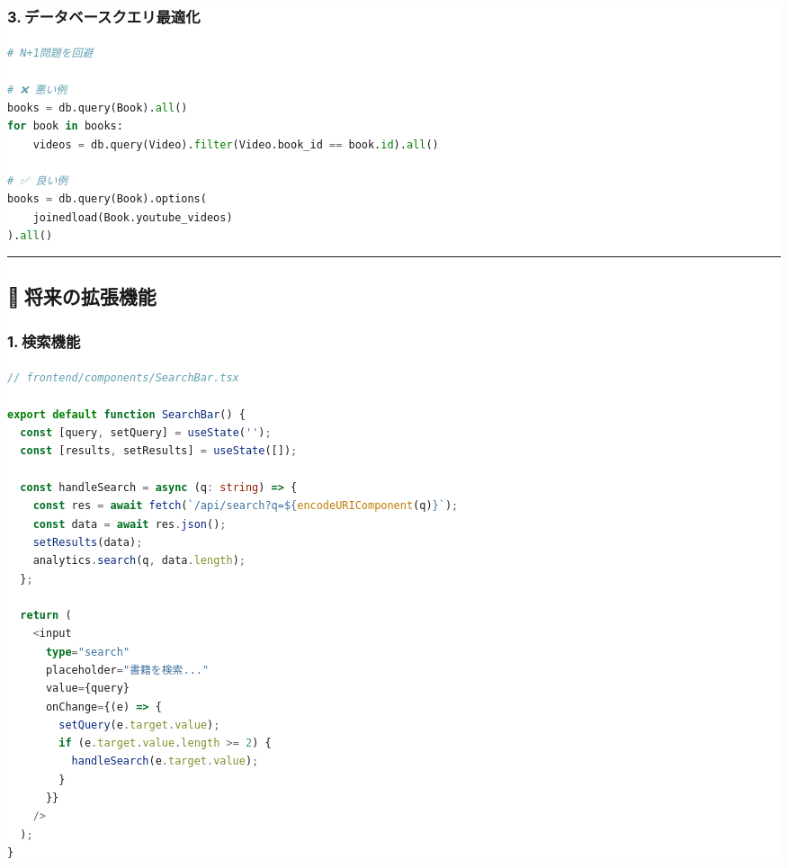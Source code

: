 ### **3. データベースクエリ最適化**

```python
# N+1問題を回避

# ❌ 悪い例
books = db.query(Book).all()
for book in books:
    videos = db.query(Video).filter(Video.book_id == book.id).all()

# ✅ 良い例
books = db.query(Book).options(
    joinedload(Book.youtube_videos)
).all()
```

---

## 🚀 将来の拡張機能

### **1. 検索機能**

```typescript
// frontend/components/SearchBar.tsx

export default function SearchBar() {
  const [query, setQuery] = useState('');
  const [results, setResults] = useState([]);
  
  const handleSearch = async (q: string) => {
    const res = await fetch(`/api/search?q=${encodeURIComponent(q)}`);
    const data = await res.json();
    setResults(data);
    analytics.search(q, data.length);
  };
  
  return (
    <input
      type="search"
      placeholder="書籍を検索..."
      value={query}
      onChange={(e) => {
        setQuery(e.target.value);
        if (e.target.value.length >= 2) {
          handleSearch(e.target.value);
        }
      }}
    />
  );
}
```
